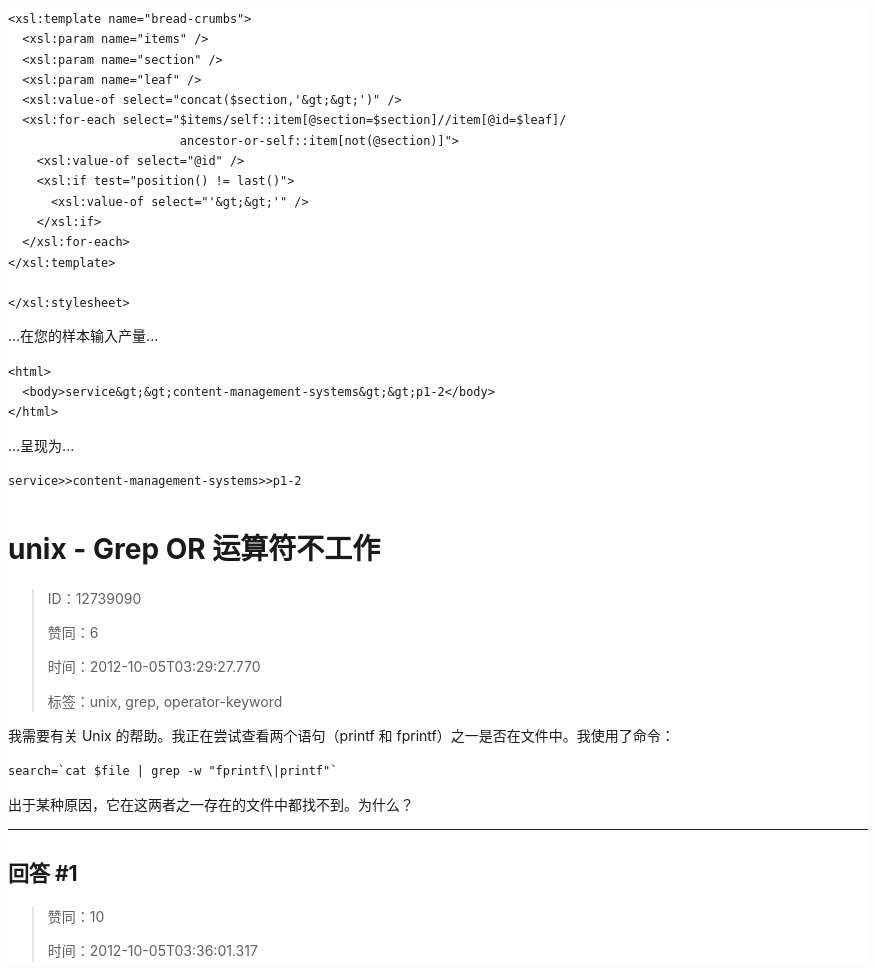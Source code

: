```
<xsl:template name="bread-crumbs">
  <xsl:param name="items" />
  <xsl:param name="section" />
  <xsl:param name="leaf" />
  <xsl:value-of select="concat($section,'&gt;&gt;')" />
  <xsl:for-each select="$items/self::item[@section=$section]//item[@id=$leaf]/
                        ancestor-or-self::item[not(@section)]">
    <xsl:value-of select="@id" />
    <xsl:if test="position() != last()">
      <xsl:value-of select="'&gt;&gt;'" />
    </xsl:if>  
  </xsl:for-each>  
</xsl:template>  

</xsl:stylesheet> 
```

...在您的样本输入产量...

```
<html>
  <body>service&gt;&gt;content-management-systems&gt;&gt;p1-2</body>
</html> 
```

...呈现为...

```
service>>content-management-systems>>p1-2 
```

# unix - Grep OR 运算符不工作

> ID：12739090
> 
> 赞同：6
> 
> 时间：2012-10-05T03:29:27.770
> 
> 标签：unix, grep, operator-keyword

我需要有关 Unix 的帮助。我正在尝试查看两个语句（printf 和 fprintf）之一是否在文件中。我使用了命令：

```
search=`cat $file | grep -w "fprintf\|printf"` 
```

出于某种原因，它在这两者之一存在的文件中都找不到。为什么？

* * *

## 回答 #1

> 赞同：10
> 
> 时间：2012-10-05T03:36:01.317
